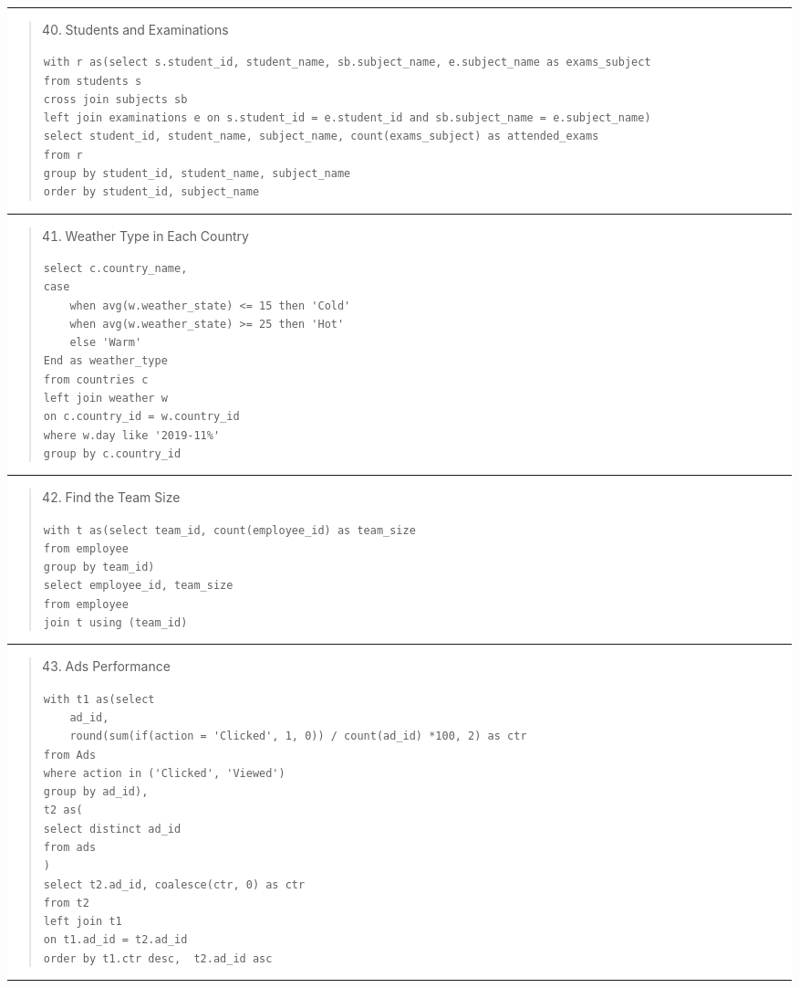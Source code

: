 
---
> 40. Students and Examinations
> ``` MySQL
> with r as(select s.student_id, student_name, sb.subject_name, e.subject_name as exams_subject
> from students s
> cross join subjects sb
> left join examinations e on s.student_id = e.student_id and sb.subject_name = e.subject_name)
> select student_id, student_name, subject_name, count(exams_subject) as attended_exams
> from r
> group by student_id, student_name, subject_name
> order by student_id, subject_name

---
> 41. Weather Type in Each Country
> ``` MySQL
> select c.country_name, 
> case 
>     when avg(w.weather_state) <= 15 then 'Cold'
>     when avg(w.weather_state) >= 25 then 'Hot'
>     else 'Warm'
> End as weather_type
> from countries c
> left join weather w
> on c.country_id = w.country_id
> where w.day like '2019-11%'
> group by c.country_id

---
> 42. Find the Team Size
> ``` MySQL
> with t as(select team_id, count(employee_id) as team_size
> from employee
> group by team_id)
> select employee_id, team_size
> from employee
> join t using (team_id)

---
> 43. Ads Performance
> ``` MySQL
> with t1 as(select 
>     ad_id,
>     round(sum(if(action = 'Clicked', 1, 0)) / count(ad_id) *100, 2) as ctr
> from Ads
> where action in ('Clicked', 'Viewed')
> group by ad_id),
> t2 as(
> select distinct ad_id
> from ads
> )
> select t2.ad_id, coalesce(ctr, 0) as ctr
> from t2
> left join t1
> on t1.ad_id = t2.ad_id
> order by t1.ctr desc,  t2.ad_id asc

---